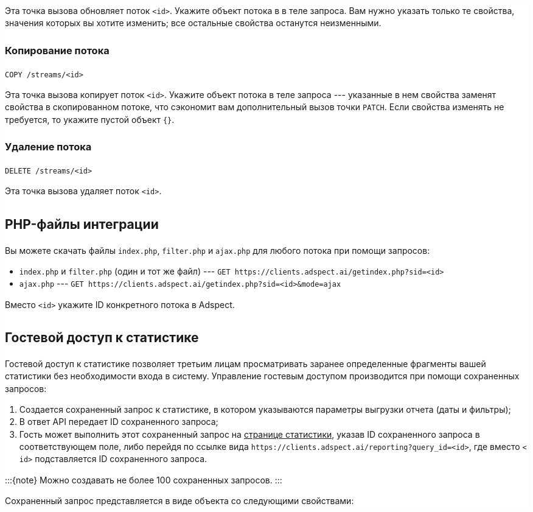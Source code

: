 Эта точка вызова обновляет поток `<id>`. Укажите объект потока в в теле запроса.
Вам нужно указать только те свойства, значения которых вы хотите изменить; все остальные свойства
останутся неизменными.

### Копирование потока

```
COPY /streams/<id>
```

Эта точка вызова копирует поток `<id>`. Укажите объект потока в теле запроса ---
указанные в нем свойства заменят свойства в скопированном потоке, что сэкономит вам дополнительный
вызов точки `PATCH`. Если свойства изменять не требуется, то укажите пустой объект `{}`.

### Удаление потока

```
DELETE /streams/<id>
```

Эта точка вызова удаляет поток `<id>`.

## PHP-файлы интеграции

Вы можете скачать файлы `index.php`, `filter.php` и `ajax.php` для любого потока при помощи запросов:

* `index.php` и `filter.php` (один и тот же файл) --- `GET https://clients.adspect.ai/getindex.php?sid=<id>`
* `ajax.php` --- `GET https://clients.adspect.ai/getindex.php?sid=<id>&mode=ajax`

Вместо `<id>` укажите ID конкретного потока в Adspect.

## Гостевой доступ к статистике

Гостевой доступ к статистике позволяет третьим лицам просматривать заранее определенные фрагменты вашей статистики
без необходимости входа в систему. Управление гостевым доступом производится при помощи сохраненных запросов:

1. Создается сохраненный запрос к статистике, в котором указываются параметры выгрузки отчета (даты и фильтры);
2. В ответ API передает ID сохраненного запроса;
3. Гость может выполнить этот сохраненный запрос на [странице статистики](https://clients.adspect.ai/reporting),
   указав ID сохраненного запроса в соответствующем поле, либо перейдя по ссылке вида
   `https://clients.adspect.ai/reporting?query_id=<id>`, где вместо `<id>` подставляется ID сохраненного запроса.

:::{note}
Можно создавать не более 100 сохраненных запросов.
:::

Сохраненный запрос представляется в виде объекта со следующими свойствами:

